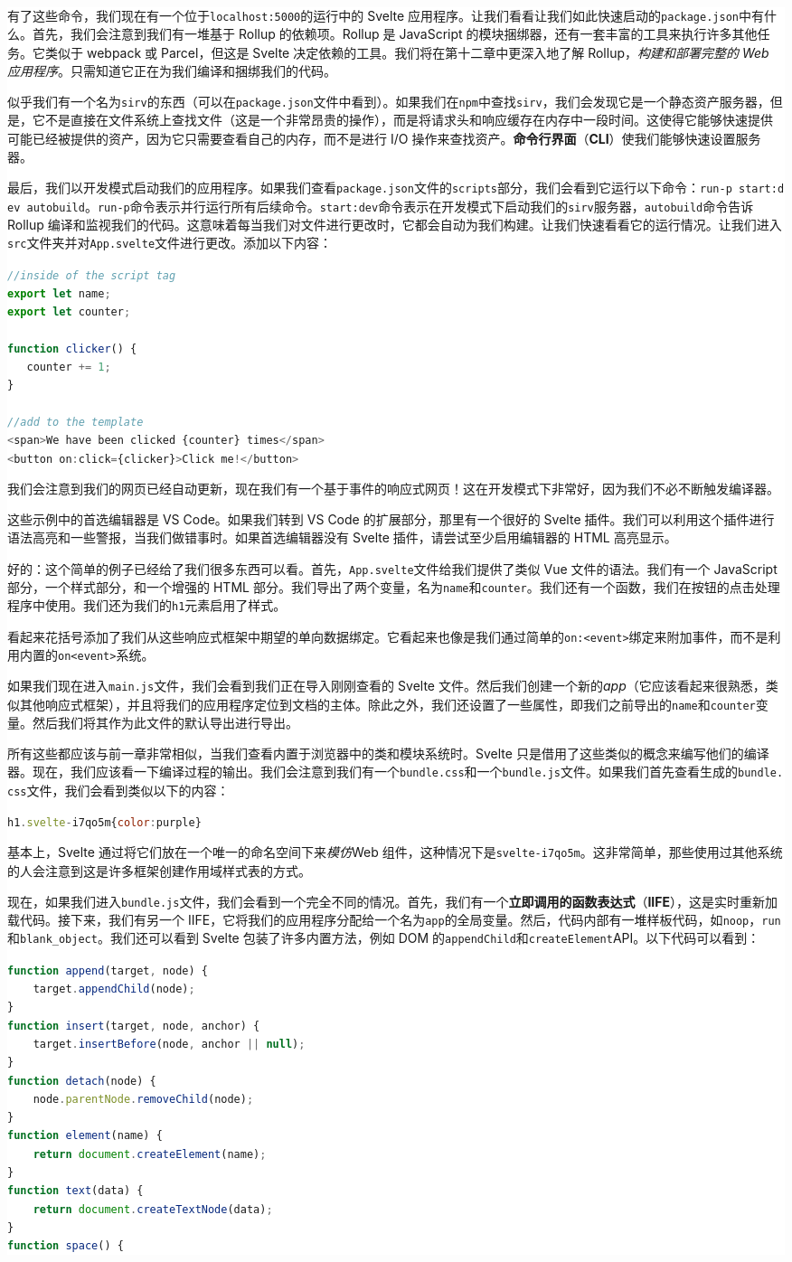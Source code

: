 有了这些命令，我们现在有一个位于`localhost:5000`的运行中的 Svelte 应用程序。让我们看看让我们如此快速启动的`package.json`中有什么。首先，我们会注意到我们有一堆基于 Rollup 的依赖项。Rollup 是 JavaScript 的模块捆绑器，还有一套丰富的工具来执行许多其他任务。它类似于 webpack 或 Parcel，但这是 Svelte 决定依赖的工具。我们将在第十二章中更深入地了解 Rollup，*构建和部署完整的 Web 应用程序*。只需知道它正在为我们编译和捆绑我们的代码。

似乎我们有一个名为`sirv`的东西（可以在`package.json`文件中看到）。如果我们在`npm`中查找`sirv`，我们会发现它是一个静态资产服务器，但是，它不是直接在文件系统上查找文件（这是一个非常昂贵的操作），而是将请求头和响应缓存在内存中一段时间。这使得它能够快速提供可能已经被提供的资产，因为它只需要查看自己的内存，而不是进行 I/O 操作来查找资产。**命令行界面**（**CLI**）使我们能够快速设置服务器。

最后，我们以开发模式启动我们的应用程序。如果我们查看`package.json`文件的`scripts`部分，我们会看到它运行以下命令：`run-p start:dev autobuild`。`run-p`命令表示并行运行所有后续命令。`start:dev`命令表示在开发模式下启动我们的`sirv`服务器，`autobuild`命令告诉 Rollup 编译和监视我们的代码。这意味着每当我们对文件进行更改时，它都会自动为我们构建。让我们快速看看它的运行情况。让我们进入`src`文件夹并对`App.svelte`文件进行更改。添加以下内容：

```js
//inside of the script tag
export let name;
export let counter;

function clicker() {
   counter += 1;
}

//add to the template
<span>We have been clicked {counter} times</span>
<button on:click={clicker}>Click me!</button>
```

我们会注意到我们的网页已经自动更新，现在我们有一个基于事件的响应式网页！这在开发模式下非常好，因为我们不必不断触发编译器。

这些示例中的首选编辑器是 VS Code。如果我们转到 VS Code 的扩展部分，那里有一个很好的 Svelte 插件。我们可以利用这个插件进行语法高亮和一些警报，当我们做错事时。如果首选编辑器没有 Svelte 插件，请尝试至少启用编辑器的 HTML 高亮显示。

好的：这个简单的例子已经给了我们很多东西可以看。首先，`App.svelte`文件给我们提供了类似 Vue 文件的语法。我们有一个 JavaScript 部分，一个样式部分，和一个增强的 HTML 部分。我们导出了两个变量，名为`name`和`counter`。我们还有一个函数，我们在按钮的点击处理程序中使用。我们还为我们的`h1`元素启用了样式。

看起来花括号添加了我们从这些响应式框架中期望的单向数据绑定。它看起来也像是我们通过简单的`on:<event>`绑定来附加事件，而不是利用内置的`on<event>`系统。

如果我们现在进入`main.js`文件，我们会看到我们正在导入刚刚查看的 Svelte 文件。然后我们创建一个新的*app*（它应该看起来很熟悉，类似其他响应式框架），并且将我们的应用程序定位到文档的主体。除此之外，我们还设置了一些属性，即我们之前导出的`name`和`counter`变量。然后我们将其作为此文件的默认导出进行导出。

所有这些都应该与前一章非常相似，当我们查看内置于浏览器中的类和模块系统时。Svelte 只是借用了这些类似的概念来编写他们的编译器。现在，我们应该看一下编译过程的输出。我们会注意到我们有一个`bundle.css`和一个`bundle.js`文件。如果我们首先查看生成的`bundle.css`文件，我们会看到类似以下的内容：

```js
h1.svelte-i7qo5m{color:purple}
```

基本上，Svelte 通过将它们放在一个唯一的命名空间下来*模仿*Web 组件，这种情况下是`svelte-i7qo5m`。这非常简单，那些使用过其他系统的人会注意到这是许多框架创建作用域样式表的方式。

现在，如果我们进入`bundle.js`文件，我们会看到一个完全不同的情况。首先，我们有一个**立即调用的函数表达式**（**IIFE**），这是实时重新加载代码。接下来，我们有另一个 IIFE，它将我们的应用程序分配给一个名为`app`的全局变量。然后，代码内部有一堆样板代码，如`noop`，`run`和`blank_object`。我们还可以看到 Svelte 包装了许多内置方法，例如 DOM 的`appendChild`和`createElement`API。以下代码可以看到：

```js
function append(target, node) {
    target.appendChild(node);
}
function insert(target, node, anchor) {
    target.insertBefore(node, anchor || null);
}
function detach(node) {
    node.parentNode.removeChild(node);
}
function element(name) {
    return document.createElement(name);
}
function text(data) {
    return document.createTextNode(data);
}
function space() {
```